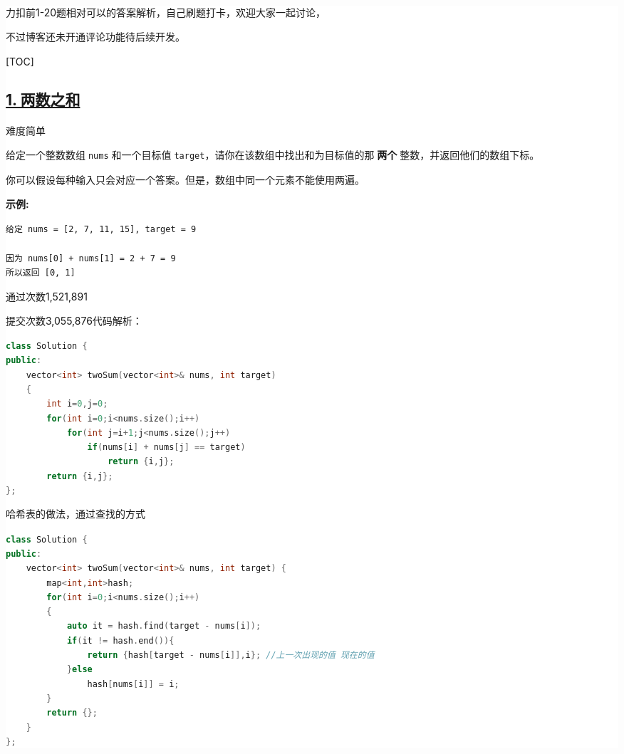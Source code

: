 力扣前1-20题相对可以的答案解析，自己刷题打卡，欢迎大家一起讨论，

不过博客还未开通评论功能待后续开发。

[TOC]



## [1. 两数之和](https://leetcode-cn.com/problems/two-sum/)

难度简单

给定一个整数数组 `nums` 和一个目标值 `target`，请你在该数组中找出和为目标值的那 **两个** 整数，并返回他们的数组下标。

你可以假设每种输入只会对应一个答案。但是，数组中同一个元素不能使用两遍。

 

**示例:**

```
给定 nums = [2, 7, 11, 15], target = 9

因为 nums[0] + nums[1] = 2 + 7 = 9
所以返回 [0, 1]
```

通过次数1,521,891

提交次数3,055,876代码解析：

```c++
class Solution {
public:
    vector<int> twoSum(vector<int>& nums, int target) 
    {
        int i=0,j=0;
        for(int i=0;i<nums.size();i++)
            for(int j=i+1;j<nums.size();j++)
                if(nums[i] + nums[j] == target)
                    return {i,j};
        return {i,j};
};
```

哈希表的做法，通过查找的方式

```c++
class Solution {
public:
    vector<int> twoSum(vector<int>& nums, int target) {
        map<int,int>hash;
        for(int i=0;i<nums.size();i++)
        {
            auto it = hash.find(target - nums[i]);
            if(it != hash.end()){
                return {hash[target - nums[i]],i}; //上一次出现的值 现在的值
            }else
                hash[nums[i]] = i;
        }
        return {};
    }
};
```
